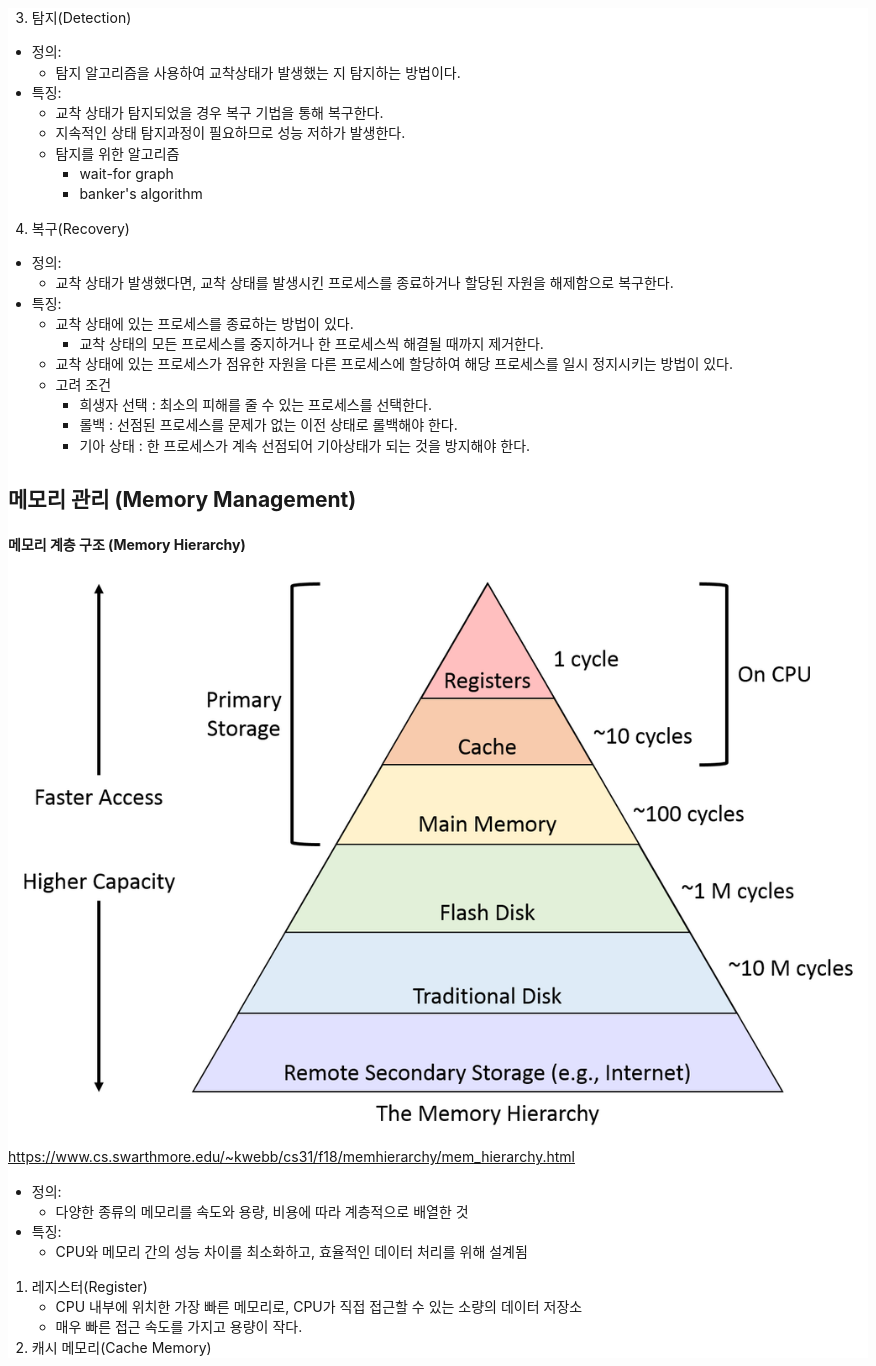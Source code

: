 3. 탐지(Detection)
- 정의:
  - 탐지 알고리즘을 사용하여 교착상태가 발생했는 지 탐지하는 방법이다.
- 특징:
  - 교착 상태가 탐지되었을 경우 복구 기법을 통해 복구한다.
  - 지속적인 상태 탐지과정이 필요하므로 성능 저하가 발생한다.
  - 탐지를 위한 알고리즘
    - wait-for graph
    - banker's algorithm

4. 복구(Recovery)
- 정의:
  - 교착 상태가 발생했다면, 교착 상태를 발생시킨 프로세스를 종료하거나 할당된 자원을 해제함으로 복구한다.
- 특징:
  - 교착 상태에 있는 프로세스를 종료하는 방법이 있다.
    - 교착 상태의 모든 프로세스를 중지하거나 한 프로세스씩 해결될 때까지 제거한다.
  - 교착 상태에 있는 프로세스가 점유한 자원을 다른 프로세스에 할당하여 해당 프로세스를 일시 정지시키는 방법이 있다.
  - 고려 조건
    - 희생자 선택 : 최소의 피해를 줄 수 있는 프로세스를 선택한다.
    - 롤백 : 선점된 프로세스를 문제가 없는 이전 상태로 롤백해야 한다.
    - 기아 상태 : 한 프로세스가 계속 선점되어 기아상태가 되는 것을 방지해야 한다.

## 메모리 관리 (Memory Management)

#### 메모리 계층 구조 (Memory Hierarchy)
![image](/image/MemoryHierarchy.png)
https://www.cs.swarthmore.edu/~kwebb/cs31/f18/memhierarchy/mem_hierarchy.html
- 정의: 
  - 다양한 종류의 메모리를 속도와 용량, 비용에 따라 계층적으로 배열한 것
- 특징:
  - CPU와 메모리 간의 성능 차이를 최소화하고, 효율적인 데이터 처리를 위해 설계됨
1. 레지스터(Register)
    - CPU 내부에 위치한 가장 빠른 메모리로, CPU가 직접 접근할 수 있는 소량의 데이터 저장소
    - 매우 빠른 접근 속도를 가지고 용량이 작다.
2. 캐시 메모리(Cache Memory)
